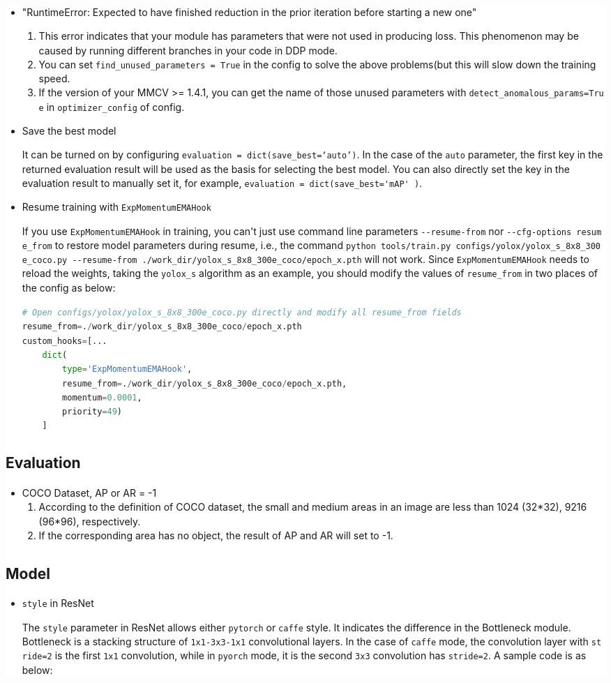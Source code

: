- "RuntimeError: Expected to have finished reduction in the prior iteration before starting a new one"
    1. This error indicates that your module has parameters that were not used in producing loss. This phenomenon may be caused by running different branches in your code in DDP mode.
    2. You can set `find_unused_parameters = True` in the config to solve the above problems(but this will slow down the training speed.
    3. If the version of your MMCV >= 1.4.1, you can get the name of those unused parameters with `detect_anomalous_params=True` in `optimizer_config` of config.

- Save the best model

    It can be turned on by configuring `evaluation = dict(save_best=‘auto’)`. In the case of the `auto` parameter, the first key in the returned evaluation result will be used as the basis for selecting the best model. You can also directly set the key in the evaluation result to manually set it, for example, `evaluation = dict(save_best='mAP' )`.

- Resume training with `ExpMomentumEMAHook`

    If you use `ExpMomentumEMAHook` in training, you can't just use command line parameters  `--resume-from` nor `--cfg-options resume_from` to restore model parameters during resume, i.e., the command `python tools/train.py configs/yolox/yolox_s_8x8_300e_coco.py --resume-from ./work_dir/yolox_s_8x8_300e_coco/epoch_x.pth` will not work. Since `ExpMomentumEMAHook` needs to reload the weights, taking the `yolox_s` algorithm as an example, you should modify the values of `resume_from` in two places of the config as below:

    ```python
    # Open configs/yolox/yolox_s_8x8_300e_coco.py directly and modify all resume_from fields
    resume_from=./work_dir/yolox_s_8x8_300e_coco/epoch_x.pth
    custom_hooks=[...
        dict(
            type='ExpMomentumEMAHook',
            resume_from=./work_dir/yolox_s_8x8_300e_coco/epoch_x.pth,
            momentum=0.0001,
            priority=49)
        ]
    ```

## Evaluation

- COCO Dataset, AP or AR = -1
    1. According to the definition of COCO dataset, the small and medium areas in an image are less than 1024 (32\*32), 9216 (96\*96), respectively.
    2. If the corresponding area has no object, the result of AP and AR will set to -1.

## Model

- `style` in ResNet

    The `style` parameter in ResNet allows either `pytorch` or `caffe` style. It indicates the difference in the Bottleneck module. Bottleneck is a stacking structure of `1x1-3x3-1x1` convolutional layers. In the case of `caffe` mode, the convolution layer with `stride=2` is the first `1x1` convolution, while in `pyorch` mode, it is the second `3x3` convolution has `stride=2`. A sample code is as below:
